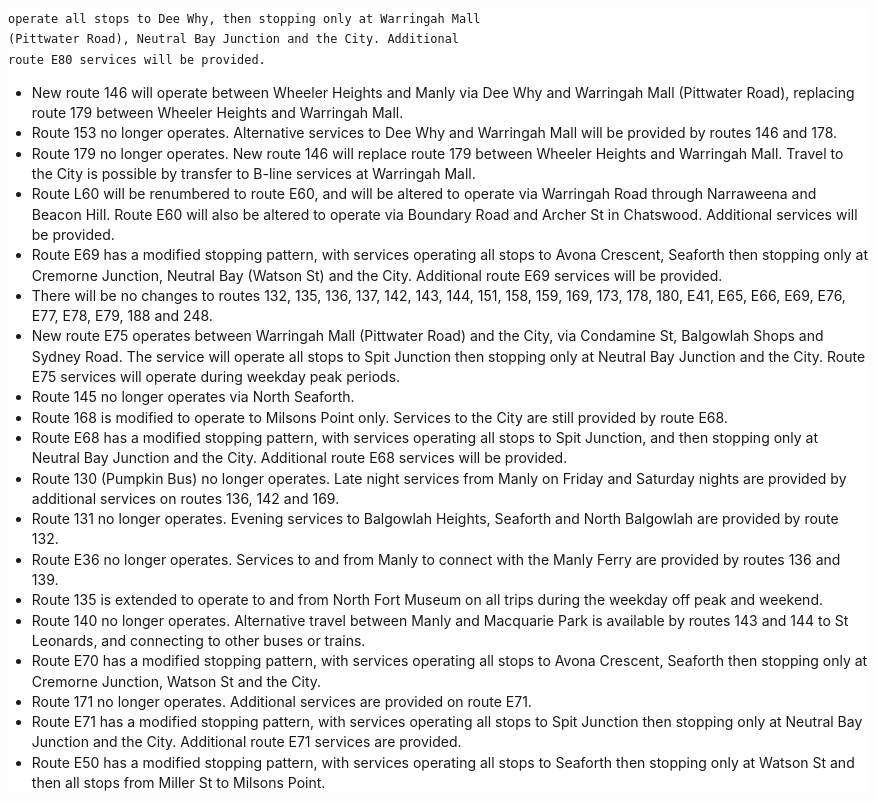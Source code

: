    operate all stops to Dee Why, then stopping only at Warringah Mall
    (Pittwater Road), Neutral Bay Junction and the City. Additional
    route E80 services will be provided.
-   New route 146 will operate between Wheeler Heights and Manly via Dee
    Why and Warringah Mall (Pittwater Road), replacing route 179 between
    Wheeler Heights and Warringah Mall.
-   Route 153 no longer operates. Alternative services to Dee Why and
    Warringah Mall will be provided by routes 146 and 178.
-   Route 179 no longer operates. New route 146 will replace route 179
    between Wheeler Heights and Warringah Mall. Travel to the City is
    possible by transfer to B-line services at Warringah Mall.
-   Route L60 will be renumbered to route E60, and will be altered to
    operate via Warringah Road through Narraweena and Beacon Hill. Route
    E60 will also be altered to operate via Boundary Road and Archer St
    in Chatswood. Additional services will be provided.
-   Route E69 has a modified stopping pattern, with services operating
    all stops to Avona Crescent, Seaforth then stopping only at Cremorne
    Junction, Neutral Bay (Watson St) and the City. Additional route E69
    services will be provided.
-   There will be no changes to routes 132, 135, 136, 137, 142, 143,
    144, 151, 158, 159, 169, 173, 178, 180, E41, E65, E66, E69, E76,
    E77, E78, E79, 188 and 248.
-   New route E75 operates between Warringah Mall (Pittwater Road) and
    the City, via Condamine St, Balgowlah Shops and Sydney Road. The
    service will operate all stops to Spit Junction then stopping only
    at Neutral Bay Junction and the City. Route E75 services will
    operate during weekday peak periods.
-   Route 145 no longer operates via North Seaforth.
-   Route 168 is modified to operate to Milsons Point only. Services to
    the City are still provided by route E68.
-   Route E68 has a modified stopping pattern, with services operating
    all stops to Spit Junction, and then stopping only at Neutral Bay
    Junction and the City. Additional route E68 services will be
    provided.
-   Route 130 (Pumpkin Bus) no longer operates. Late night services from
    Manly on Friday and Saturday nights are provided by additional
    services on routes 136, 142 and 169.
-   Route 131 no longer operates. Evening services to Balgowlah Heights,
    Seaforth and North Balgowlah are provided by route 132.
-   Route E36 no longer operates. Services to and from Manly to connect
    with the Manly Ferry are provided by routes 136 and 139.
-   Route 135 is extended to operate to and from North Fort Museum on
    all trips during the weekday off peak and weekend.
-   Route 140 no longer operates. Alternative travel between Manly and
    Macquarie Park is available by routes 143 and 144 to St Leonards,
    and connecting to other buses or trains.
-   Route E70 has a modified stopping pattern, with services operating
    all stops to Avona Crescent, Seaforth then stopping only at Cremorne
    Junction, Watson St and the City.
-   Route 171 no longer operates. Additional services are provided on
    route E71.
-   Route E71 has a modified stopping pattern, with services operating
    all stops to Spit Junction then stopping only at Neutral Bay
    Junction and the City. Additional route E71 services are provided.
-   Route E50 has a modified stopping pattern, with services operating
    all stops to Seaforth then stopping only at Watson St and then all
    stops from Miller St to Milsons Point.
